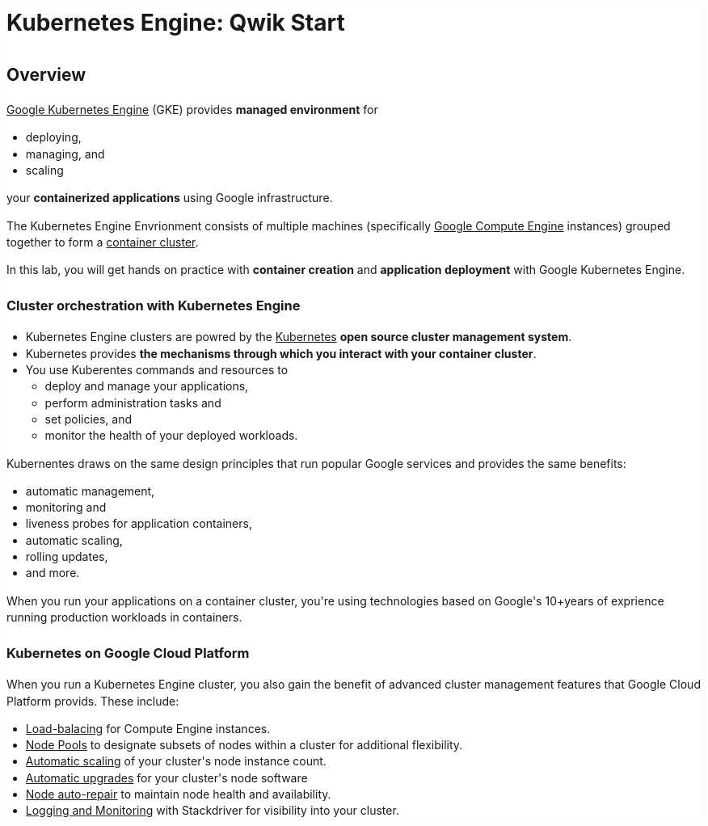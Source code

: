 # Kubernetes Engine: Qwik Start

## Overview

[Google Kubernetes Engine](https://cloud.google.com/kubernetes-engine/) (GKE) provides **managed environment** for
* deploying,
* managing, and
* scaling

your **containerized applications** using Google infrastructure.

The Kubernetes Engine Envrionment consists of multiple machines (specifically [Google Compute Engine](https://cloud.google.com/compute) instances) grouped together to form a [container cluster](https://cloud.google.com/kubernetes-engine/docs/concepts/cluster-architecture).

In this lab, you will get hands on practice with **container creation** and **application deployment** with Google Kubernetes Engine.

### Cluster orchestration with Kubernetes Engine

* Kubernetes Engine clusters are powred by the [Kubernetes](https://kubernetes.io/) **open source cluster management system**. 
* Kubernetes provides **the mechanisms through which you interact with your container cluster**. 
* You use Kuberentes commands and resources to 
  * deploy and manage your applications, 
  * perform administration tasks and 
  * set policies, and 
  * monitor the health of your deployed workloads.

Kubernentes draws on the same design principles that run popular Google services and provides the same benefits: 
* automatic management, 
* monitoring and 
* liveness probes for application containers, 
* automatic scaling, 
* rolling updates, 
* and more.

When you run your applications on a container cluster, you're using technologies based on Google's 10+years of exprience running production workloads in containers.

### Kubernetes on Google Cloud Platform

When you run a Kubernetes Engine cluster, you also gain the benefit of advanced cluster management features that Google Cloud Platform provids. These include:

* [Load-balacing](https://cloud.google.com/compute/docs/load-balancing-and-autoscaling) for Compute Engine instances.
* [Node Pools](https://cloud.google.com/kubernetes-engine/docs/node-pools) to designate subsets of nodes within a cluster for additional flexibility.
* [Automatic scaling](https://cloud.google.com/kubernetes-engine/docs/cluster-autoscaler) of your cluster's node instance count.
* [Automatic upgrades](https://cloud.google.com/kubernetes-engine/docs/node-auto-upgrade) for your cluster's node software
* [Node auto-repair](https://cloud.google.com/kubernetes-engine/docs/node-auto-repair) to maintain node health and availability.
* [Logging and Monitoring](https://cloud.google.com/kubernetes-engine/docs/how-to/logging) with Stackdriver for visibility into your cluster.
